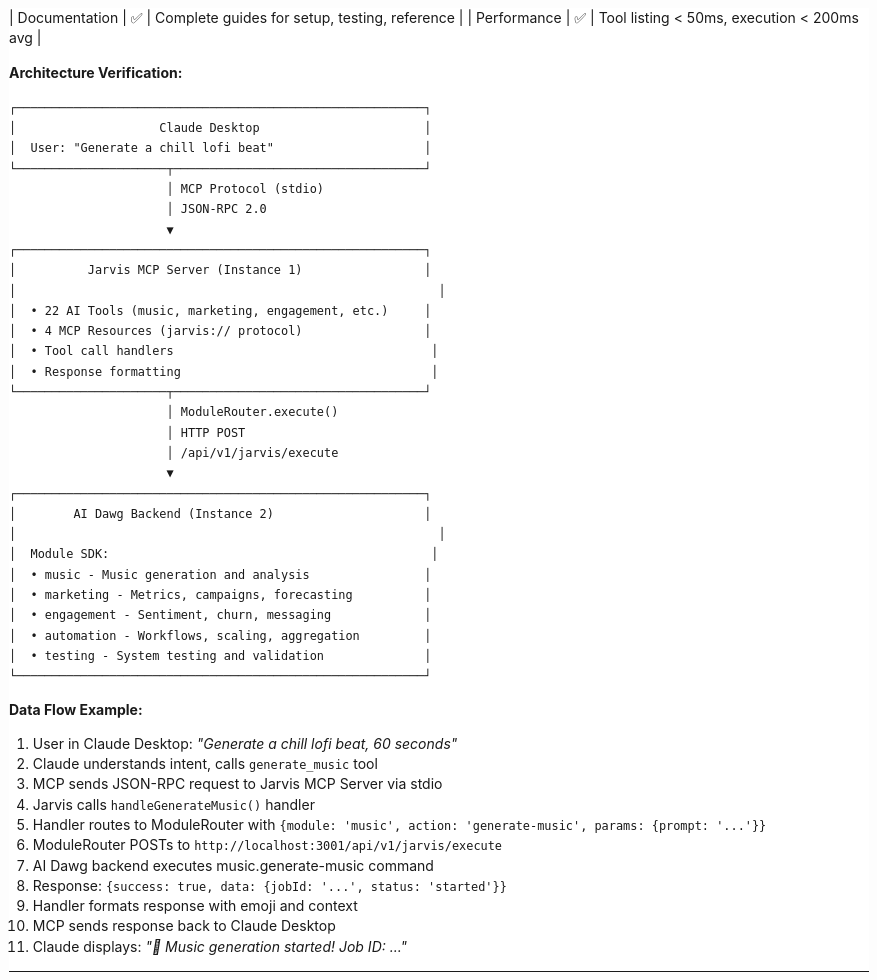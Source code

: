 | Documentation | ✅ | Complete guides for setup, testing, reference |
| Performance | ✅ | Tool listing < 50ms, execution < 200ms avg |

**Architecture Verification:**

```
┌─────────────────────────────────────────────────────────┐
│                    Claude Desktop                       │
│  User: "Generate a chill lofi beat"                     │
└─────────────────────┬───────────────────────────────────┘
                      │ MCP Protocol (stdio)
                      │ JSON-RPC 2.0
                      ▼
┌─────────────────────────────────────────────────────────┐
│          Jarvis MCP Server (Instance 1)                 │
│                                                           │
│  • 22 AI Tools (music, marketing, engagement, etc.)     │
│  • 4 MCP Resources (jarvis:// protocol)                 │
│  • Tool call handlers                                    │
│  • Response formatting                                   │
└─────────────────────┬───────────────────────────────────┘
                      │ ModuleRouter.execute()
                      │ HTTP POST
                      │ /api/v1/jarvis/execute
                      ▼
┌─────────────────────────────────────────────────────────┐
│        AI Dawg Backend (Instance 2)                     │
│                                                           │
│  Module SDK:                                             │
│  • music - Music generation and analysis                │
│  • marketing - Metrics, campaigns, forecasting          │
│  • engagement - Sentiment, churn, messaging             │
│  • automation - Workflows, scaling, aggregation         │
│  • testing - System testing and validation              │
└─────────────────────────────────────────────────────────┘
```

**Data Flow Example:**

1. User in Claude Desktop: *"Generate a chill lofi beat, 60 seconds"*
2. Claude understands intent, calls `generate_music` tool
3. MCP sends JSON-RPC request to Jarvis MCP Server via stdio
4. Jarvis calls `handleGenerateMusic()` handler
5. Handler routes to ModuleRouter with `{module: 'music', action: 'generate-music', params: {prompt: '...'}}`
6. ModuleRouter POSTs to `http://localhost:3001/api/v1/jarvis/execute`
7. AI Dawg backend executes music.generate-music command
8. Response: `{success: true, data: {jobId: '...', status: 'started'}}`
9. Handler formats response with emoji and context
10. MCP sends response back to Claude Desktop
11. Claude displays: *"🎵 Music generation started! Job ID: ..."*

---